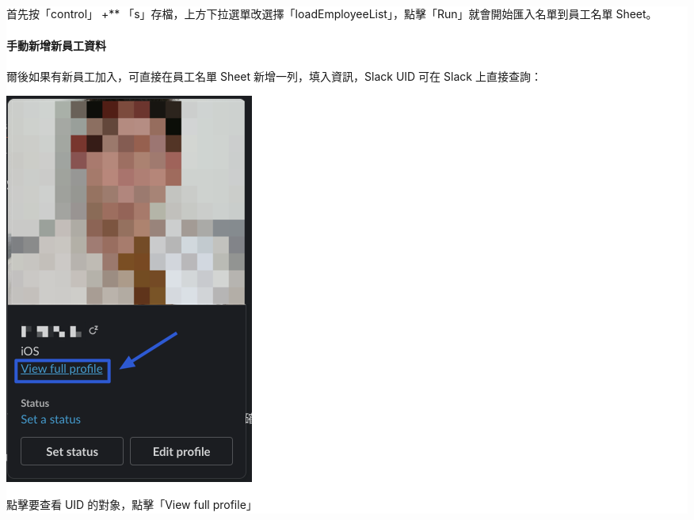 
首先按「control」 \+** 「s」存檔，上方下拉選單改選擇「loadEmployeeList」，點擊「Run」就會開始匯入名單到員工名單 Sheet。
#### 手動新增新員工資料

爾後如果有新員工加入，可直接在員工名單 Sheet 新增一列，填入資訊，Slack UID 可在 Slack 上直接查詢：


![](/assets/d61062833c1a/1*7EF6ghe032Pp832_61Ui0w.png)


點擊要查看 UID 的對象，點擊「View full profile」

